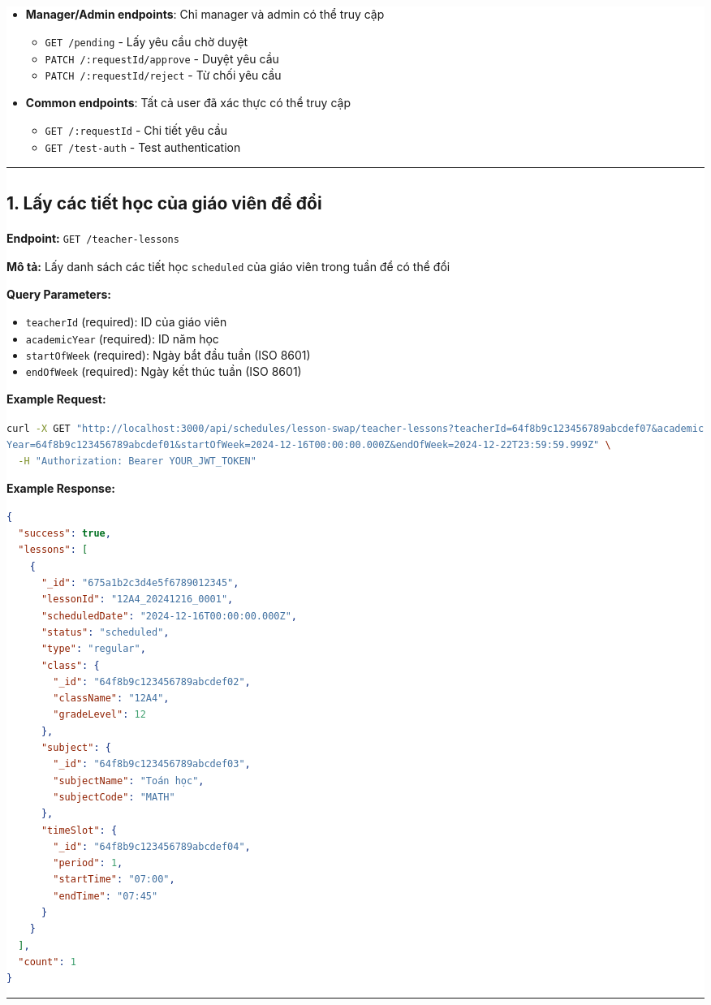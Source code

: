 - **Manager/Admin endpoints**: Chỉ manager và admin có thể truy cập
  - `GET /pending` - Lấy yêu cầu chờ duyệt
  - `PATCH /:requestId/approve` - Duyệt yêu cầu
  - `PATCH /:requestId/reject` - Từ chối yêu cầu

- **Common endpoints**: Tất cả user đã xác thực có thể truy cập
  - `GET /:requestId` - Chi tiết yêu cầu
  - `GET /test-auth` - Test authentication

---

## 1. Lấy các tiết học của giáo viên để đổi

**Endpoint:** `GET /teacher-lessons`

**Mô tả:** Lấy danh sách các tiết học `scheduled` của giáo viên trong tuần để có thể đổi

**Query Parameters:**
- `teacherId` (required): ID của giáo viên
- `academicYear` (required): ID năm học
- `startOfWeek` (required): Ngày bắt đầu tuần (ISO 8601)
- `endOfWeek` (required): Ngày kết thúc tuần (ISO 8601)

**Example Request:**
```bash
curl -X GET "http://localhost:3000/api/schedules/lesson-swap/teacher-lessons?teacherId=64f8b9c123456789abcdef07&academicYear=64f8b9c123456789abcdef01&startOfWeek=2024-12-16T00:00:00.000Z&endOfWeek=2024-12-22T23:59:59.999Z" \
  -H "Authorization: Bearer YOUR_JWT_TOKEN"
```

**Example Response:**
```json
{
  "success": true,
  "lessons": [
    {
      "_id": "675a1b2c3d4e5f6789012345",
      "lessonId": "12A4_20241216_0001",
      "scheduledDate": "2024-12-16T00:00:00.000Z",
      "status": "scheduled",
      "type": "regular",
      "class": {
        "_id": "64f8b9c123456789abcdef02",
        "className": "12A4",
        "gradeLevel": 12
      },
      "subject": {
        "_id": "64f8b9c123456789abcdef03",
        "subjectName": "Toán học",
        "subjectCode": "MATH"
      },
      "timeSlot": {
        "_id": "64f8b9c123456789abcdef04",
        "period": 1,
        "startTime": "07:00",
        "endTime": "07:45"
      }
    }
  ],
  "count": 1
}
```

---